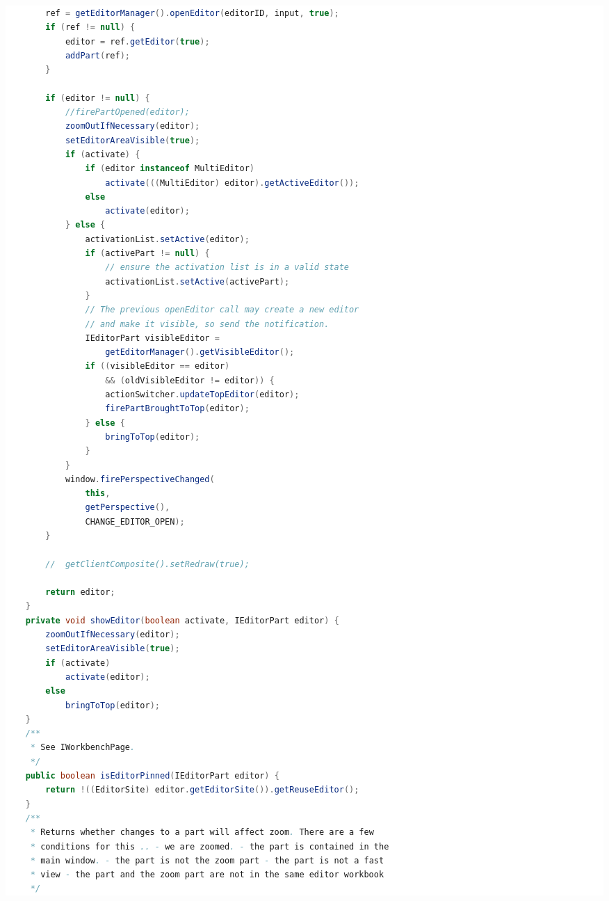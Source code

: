 ```java
		ref = getEditorManager().openEditor(editorID, input, true);
		if (ref != null) {
			editor = ref.getEditor(true);
			addPart(ref);
		}

		if (editor != null) {
			//firePartOpened(editor);
			zoomOutIfNecessary(editor);
			setEditorAreaVisible(true);
			if (activate) {
				if (editor instanceof MultiEditor)
					activate(((MultiEditor) editor).getActiveEditor());
				else
					activate(editor);
			} else {
				activationList.setActive(editor);
				if (activePart != null) {
					// ensure the activation list is in a valid state
					activationList.setActive(activePart);
				}
				// The previous openEditor call may create a new editor
				// and make it visible, so send the notification.
				IEditorPart visibleEditor =
					getEditorManager().getVisibleEditor();
				if ((visibleEditor == editor)
					&& (oldVisibleEditor != editor)) {
					actionSwitcher.updateTopEditor(editor);
					firePartBroughtToTop(editor);
				} else {
					bringToTop(editor);
				}
			}
			window.firePerspectiveChanged(
				this,
				getPerspective(),
				CHANGE_EDITOR_OPEN);
		}

		//	getClientComposite().setRedraw(true);

		return editor;
	}
	private void showEditor(boolean activate, IEditorPart editor) {
		zoomOutIfNecessary(editor);
		setEditorAreaVisible(true);
		if (activate)
			activate(editor);
		else
			bringToTop(editor);
	}
	/**
	 * See IWorkbenchPage.
	 */
	public boolean isEditorPinned(IEditorPart editor) {
		return !((EditorSite) editor.getEditorSite()).getReuseEditor();
	}
	/**
	 * Returns whether changes to a part will affect zoom. There are a few
	 * conditions for this .. - we are zoomed. - the part is contained in the
	 * main window. - the part is not the zoom part - the part is not a fast
	 * view - the part and the zoom part are not in the same editor workbook
	 */
```